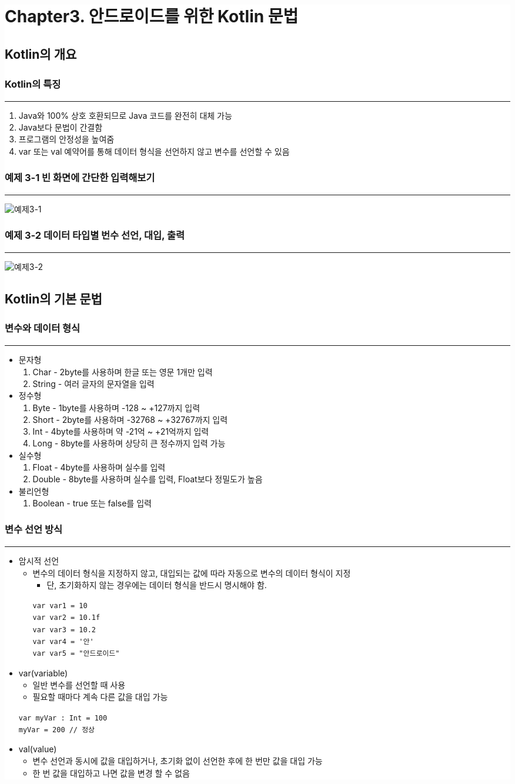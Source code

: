 # Chapter3. 안드로이드를 위한 Kotlin 문법
## Kotlin의 개요
### Kotlin의 특징
-----
1. Java와 100% 상호 호환되므로 Java 코드를 완전히 대체 가능
2. Java보다 문법이 간결함
3. 프로그램의 안정성을 높여줌
4. var 또는 val 예약어를 통해 데이터 형식을 선언하지 않고 변수를 선언할 수 있음

### 예제 3-1 빈 화면에 간단한 입력해보기
-----
![예제3-1](https://user-images.githubusercontent.com/111935711/198816314-be248f8c-2f49-4f75-bd9a-e309825d4dec.jpg)

### 예제 3-2 데이터 타입별 번수 선언, 대입, 출력
-----
![예제3-2](https://user-images.githubusercontent.com/111935711/198816442-05d06b04-5366-4b31-b78c-e76b640198df.jpg)

## Kotlin의 기본 문법
### 변수와 데이터 형식 
-----
- 문자형
  1. Char - 2byte를 사용하며 한글 또는 영문 1개만 입력
  2. String - 여러 글자의 문자열을 입력
- 정수형
  1. Byte - 1byte를 사용하며 -128 ~ +127까지 입력
  2. Short - 2byte를 사용하며 -32768 ~ +32767까지 입력
  3. Int - 4byte를 사용하며 약 -21억 ~ +21억까지 입력
  4. Long - 8byte를 사용하며 상당히 큰 정수까지 입력 가능
- 실수형
  1. Float - 4byte를 사용하며 실수를 입력
  2. Double - 8byte를 사용하며 실수를 입력, Float보다 정밀도가 높음
- 불리언형
  1. Boolean - true 또는 false를 입력

### 변수 선언 방식
-----
- 암시적 선언
  - 변수의 데이터 형식을 지정하지 않고, 대입되는 값에 따라 자동으로 변수의 데이터 형식이 지정
    - 단, 초기화하지 않는 경우에는 데이터 형식을 반드시 명시해야 함. 
    ```
    var var1 = 10
    var var2 = 10.1f
    var var3 = 10.2
    var var4 = '안'
    var var5 = "안드로이드"
    ```
- var(variable)
  - 일반 변수를 선언할 때 사용
  - 필요할 때마다 계속 다른 값을 대입 가능
  ```
  var myVar : Int = 100
  myVar = 200 // 정상
  ```
- val(value)
  - 변수 선언과 동시에 값을 대입하거나, 초기화 없이 선언한 후에 한 번만 값을 대입 가능
  - 한 번 값을 대입하고 나면 값을 변경 할 수 없음